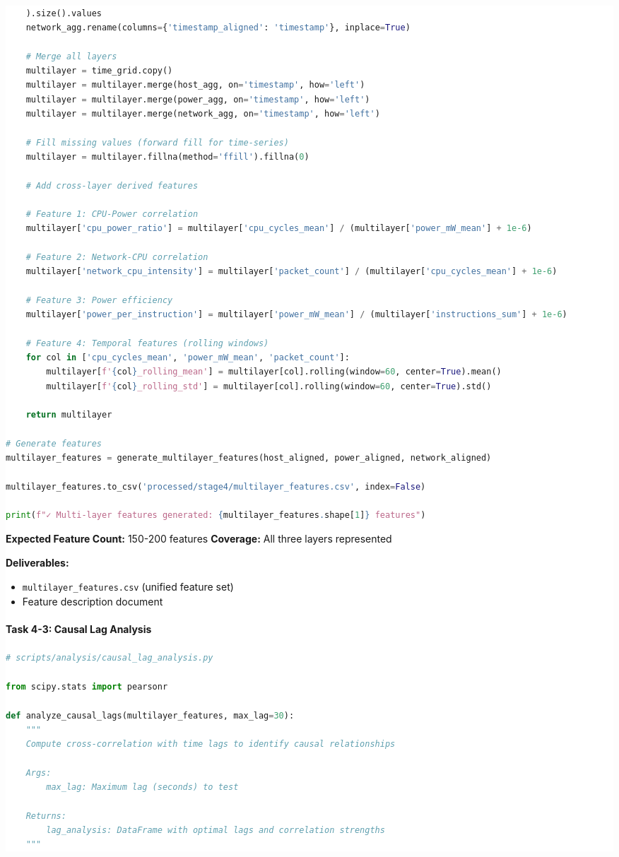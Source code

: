 ```python
    ).size().values
    network_agg.rename(columns={'timestamp_aligned': 'timestamp'}, inplace=True)

    # Merge all layers
    multilayer = time_grid.copy()
    multilayer = multilayer.merge(host_agg, on='timestamp', how='left')
    multilayer = multilayer.merge(power_agg, on='timestamp', how='left')
    multilayer = multilayer.merge(network_agg, on='timestamp', how='left')

    # Fill missing values (forward fill for time-series)
    multilayer = multilayer.fillna(method='ffill').fillna(0)

    # Add cross-layer derived features

    # Feature 1: CPU-Power correlation
    multilayer['cpu_power_ratio'] = multilayer['cpu_cycles_mean'] / (multilayer['power_mW_mean'] + 1e-6)

    # Feature 2: Network-CPU correlation
    multilayer['network_cpu_intensity'] = multilayer['packet_count'] / (multilayer['cpu_cycles_mean'] + 1e-6)

    # Feature 3: Power efficiency
    multilayer['power_per_instruction'] = multilayer['power_mW_mean'] / (multilayer['instructions_sum'] + 1e-6)

    # Feature 4: Temporal features (rolling windows)
    for col in ['cpu_cycles_mean', 'power_mW_mean', 'packet_count']:
        multilayer[f'{col}_rolling_mean'] = multilayer[col].rolling(window=60, center=True).mean()
        multilayer[f'{col}_rolling_std'] = multilayer[col].rolling(window=60, center=True).std()

    return multilayer

# Generate features
multilayer_features = generate_multilayer_features(host_aligned, power_aligned, network_aligned)

multilayer_features.to_csv('processed/stage4/multilayer_features.csv', index=False)

print(f"✓ Multi-layer features generated: {multilayer_features.shape[1]} features")
```

**Expected Feature Count:** 150-200 features
**Coverage:** All three layers represented

**Deliverables:**
- `multilayer_features.csv` (unified feature set)
- Feature description document

#### Task 4-3: Causal Lag Analysis
```python
# scripts/analysis/causal_lag_analysis.py

from scipy.stats import pearsonr

def analyze_causal_lags(multilayer_features, max_lag=30):
    """
    Compute cross-correlation with time lags to identify causal relationships

    Args:
        max_lag: Maximum lag (seconds) to test

    Returns:
        lag_analysis: DataFrame with optimal lags and correlation strengths
    """
```